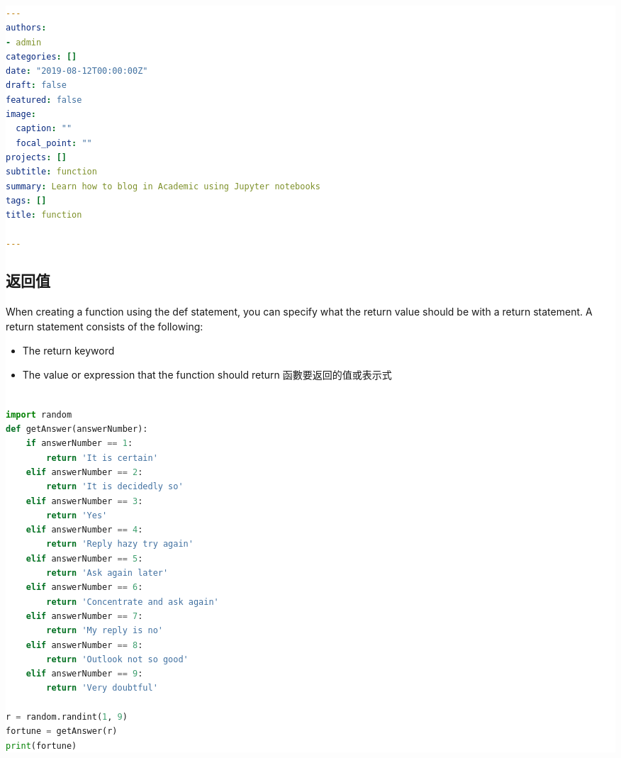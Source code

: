 ```yaml
---
authors:
- admin
categories: []
date: "2019-08-12T00:00:00Z"
draft: false
featured: false
image:
  caption: ""
  focal_point: ""
projects: []
subtitle: function
summary: Learn how to blog in Academic using Jupyter notebooks
tags: []
title: function 

---
```

## 返回值
When creating a function using the def statement, you can specify what the return value should be with a return statement. A return statement consists of the following:

+ The return keyword

+ The value or expression that the function should return 函數要返回的值或表示式


```python

import random
def getAnswer(answerNumber):
    if answerNumber == 1:
        return 'It is certain'
    elif answerNumber == 2:
        return 'It is decidedly so'
    elif answerNumber == 3:
        return 'Yes'
    elif answerNumber == 4:
        return 'Reply hazy try again'
    elif answerNumber == 5:
        return 'Ask again later'
    elif answerNumber == 6:
        return 'Concentrate and ask again'
    elif answerNumber == 7:
        return 'My reply is no'
    elif answerNumber == 8:
        return 'Outlook not so good'
    elif answerNumber == 9:
        return 'Very doubtful'

r = random.randint(1, 9)
fortune = getAnswer(r)
print(fortune)
```
